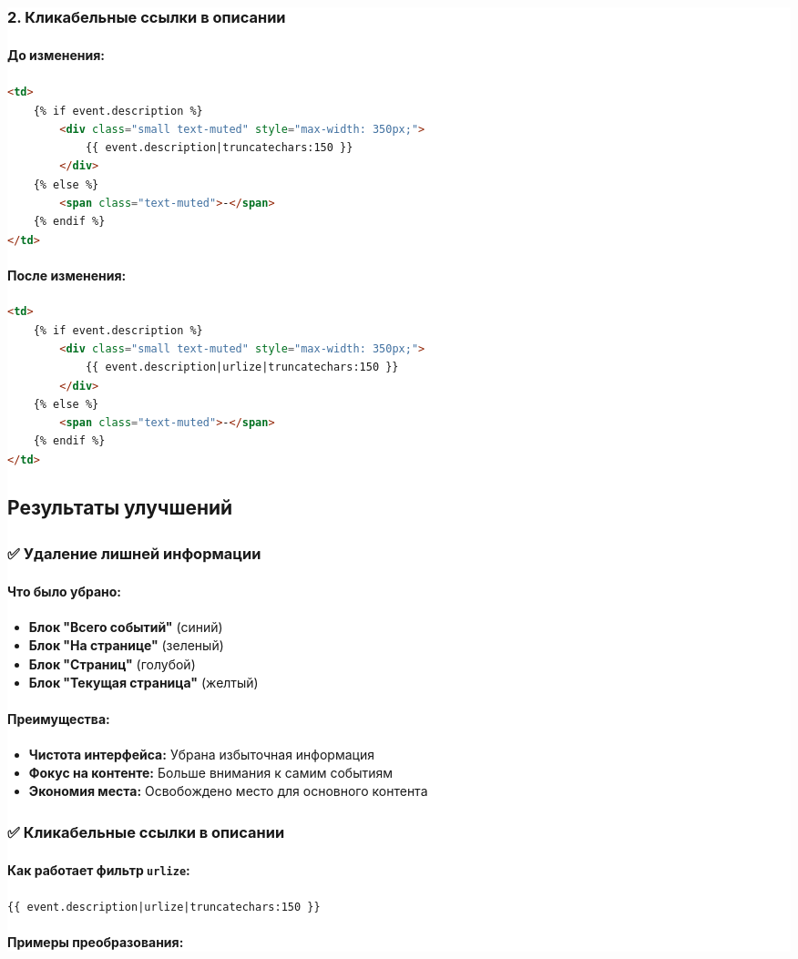 ### 2. Кликабельные ссылки в описании

#### До изменения:
```html
<td>
    {% if event.description %}
        <div class="small text-muted" style="max-width: 350px;">
            {{ event.description|truncatechars:150 }}
        </div>
    {% else %}
        <span class="text-muted">-</span>
    {% endif %}
</td>
```

#### После изменения:
```html
<td>
    {% if event.description %}
        <div class="small text-muted" style="max-width: 350px;">
            {{ event.description|urlize|truncatechars:150 }}
        </div>
    {% else %}
        <span class="text-muted">-</span>
    {% endif %}
</td>
```

## Результаты улучшений

### ✅ Удаление лишней информации

#### Что было убрано:
- **Блок "Всего событий"** (синий)
- **Блок "На странице"** (зеленый)
- **Блок "Страниц"** (голубой)
- **Блок "Текущая страница"** (желтый)

#### Преимущества:
- **Чистота интерфейса:** Убрана избыточная информация
- **Фокус на контенте:** Больше внимания к самим событиям
- **Экономия места:** Освобождено место для основного контента

### ✅ Кликабельные ссылки в описании

#### Как работает фильтр `urlize`:
```django
{{ event.description|urlize|truncatechars:150 }}
```

#### Примеры преобразования:
